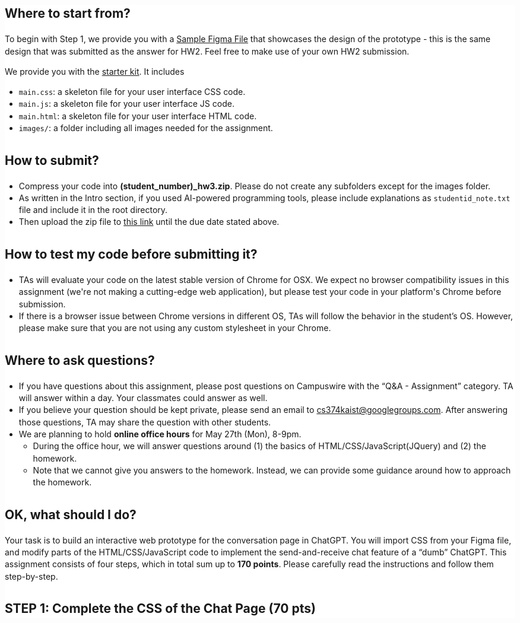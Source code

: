 ## Where to start from?
To begin with Step 1, we provide you with a [Sample Figma File](https://www.figma.com/design/WoIarRzpnReYB0YIFlgRz1/HW3-(template)?node-id=0%3A1&t=Tm8pXb3NUPw1QmZ7-1) that showcases the design of the prototype - this is the same design that was submitted as the answer for HW2. Feel free to make use of your own HW2 submission.

We provide you with the [starter kit](https://hci.kixlab.org/assets/hw3/starter_kit.zip). It includes
* `main.css`: a skeleton file for your user interface CSS code.
* `main.js`: a skeleton file for your user interface JS code.
* `main.html`: a skeleton file for your user interface HTML code.
* `images/`: a folder including all images needed for the assignment.

## How to submit?
* Compress your code into **(student_number)_hw3.zip**. Please do not create any subfolders except for the images folder.
* As written in the Intro section, if you used AI-powered programming tools, please include explanations as `studentid_note.txt` file and include it in the root directory.
* Then upload the zip file to [this link](https://www.dropbox.com/request/2ln50RwrIiXJKkXUeD48) until the due date stated above.

## How to test my code before submitting it?
* TAs will evaluate your code on the latest stable version of Chrome for OSX. We expect no browser compatibility issues in this assignment (we're not making a cutting-edge web application), but please test your code in your platform's Chrome before submission.
* If there is a browser issue between Chrome versions in different OS, TAs will follow the behavior in the student’s OS. However, please make sure that you are not using any custom stylesheet in your Chrome.

## Where to ask questions?
* If you have questions about this assignment, please post questions on Campuswire with the “Q&A - Assignment” category. TA will answer within a day. Your classmates could answer as well.
* If you believe your question should be kept private, please send an email to cs374kaist@googlegroups.com. After answering those questions, TA may share the question with other students.
* We are planning to hold **online office hours** for May 27th (Mon), 8-9pm.
  * During the office hour, we will answer questions around (1) the basics of HTML/CSS/JavaScript(JQuery) and (2) the homework.
  * Note that we cannot give you answers to the homework. Instead, we can provide some guidance around how to approach the homework.

## OK, what should I do?
Your task is to build an interactive web prototype for the conversation page in ChatGPT. You will import CSS from your Figma file, and modify parts of the HTML/CSS/JavaScript code to implement the send-and-receive chat feature of a “dumb” ChatGPT.
This assignment consists of four steps, which in total sum up to **170 points**. Please carefully read the instructions and follow them step-by-step.

## STEP 1: Complete the CSS of the Chat Page (70 pts)
